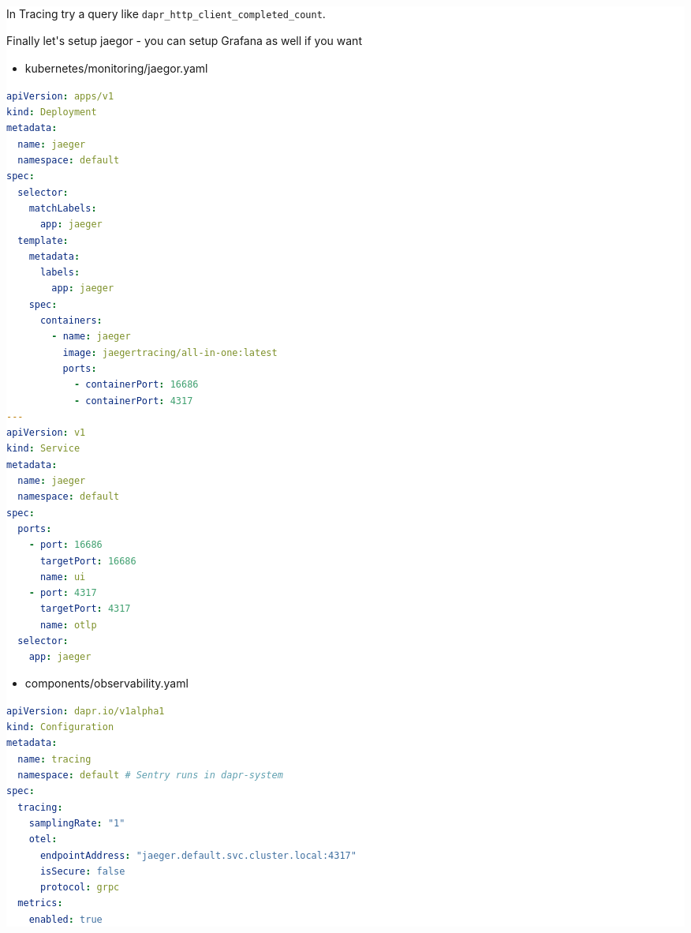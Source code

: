 In Tracing try a query like `dapr_http_client_completed_count`.

Finally let's setup jaegor - you can setup Grafana as well if you want

- kubernetes/monitoring/jaegor.yaml

```yaml
apiVersion: apps/v1
kind: Deployment
metadata:
  name: jaeger
  namespace: default
spec:
  selector:
    matchLabels:
      app: jaeger
  template:
    metadata:
      labels:
        app: jaeger
    spec:
      containers:
        - name: jaeger
          image: jaegertracing/all-in-one:latest
          ports:
            - containerPort: 16686
            - containerPort: 4317
---
apiVersion: v1
kind: Service
metadata:
  name: jaeger
  namespace: default
spec:
  ports:
    - port: 16686
      targetPort: 16686
      name: ui
    - port: 4317
      targetPort: 4317
      name: otlp
  selector:
    app: jaeger
```

- components/observability.yaml

```yaml
apiVersion: dapr.io/v1alpha1
kind: Configuration
metadata:
  name: tracing
  namespace: default # Sentry runs in dapr-system
spec:
  tracing:
    samplingRate: "1"
    otel:
      endpointAddress: "jaeger.default.svc.cluster.local:4317"
      isSecure: false
      protocol: grpc
  metrics:
    enabled: true
```

